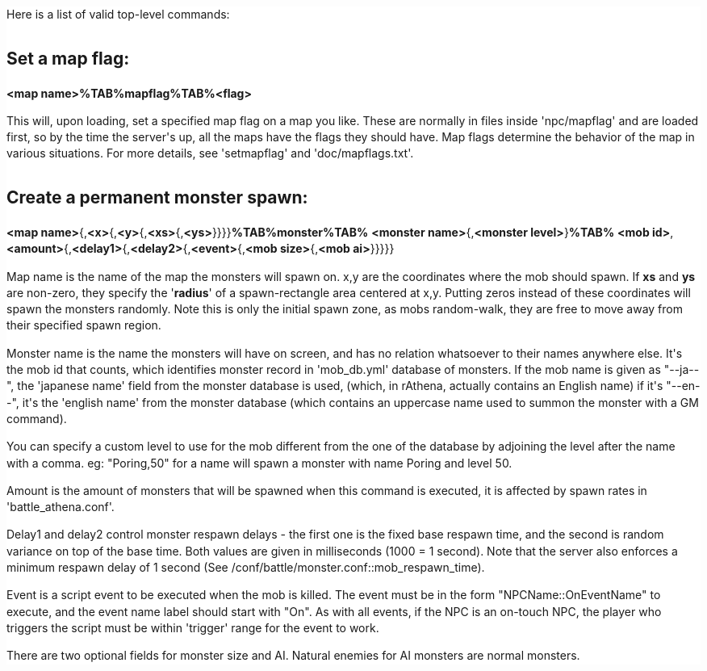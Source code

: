 Here is a list of valid top-level commands:

## Set a map flag:

**\<map name\>****\%TAB\%**mapflag**\%TAB\%****\<flag\>**

This will, upon loading, set a specified map flag on a map you like. These are
normally in files inside 'npc/mapflag' and are loaded first, so by the time the
server's up, all the maps have the flags they should have. Map flags determine
the behavior of the map in various situations. For more details, see 'setmapflag'
and 'doc/mapflags.txt'.

## Create a permanent monster spawn:

**\<map name\>**{,**\<x\>**{,**\<y\>**{,**\<xs\>**{,**\<ys\>**}}}}**\%TAB\%**monster**\%TAB\%** **\<monster name\>**{,**\<monster level\>**}**\%TAB\%** **\<mob id\>**,**\<amount\>**{,**\<delay1\>**{,**\<delay2\>**{,**\<event\>**{,**\<mob size\>**{,**\<mob ai\>**}}}}}

Map name is the name of the map the monsters will spawn on. x,y are the
coordinates where the mob should spawn. If **xs** and **ys** are non-zero, they
specify the '**radius**' of a spawn-rectangle area centered at x,y.
Putting zeros instead of these coordinates will spawn the monsters randomly.
Note this is only the initial spawn zone, as mobs random-walk, they are free
to move away from their specified spawn region.

Monster name is the name the monsters will have on screen, and has no relation
whatsoever to their names anywhere else. It's the mob id that counts, which
identifies monster record in 'mob_db.yml' database of monsters. If the mob name
is given as "--ja--", the 'japanese name' field from the monster database is
used, (which, in rAthena, actually contains an English name) if it's "--en--",
it's the 'english name' from the monster database (which contains an uppercase
name used to summon the monster with a GM command).

You can specify a custom level to use for the mob different from the one of
the database by adjoining the level after the name with a comma. eg:
"Poring,50" for a name will spawn a monster with name Poring and level 50.

Amount is the amount of monsters that will be spawned when this command is
executed, it is affected by spawn rates in 'battle_athena.conf'.

Delay1 and delay2 control monster respawn delays - the first one is the fixed
base respawn time, and the second is random variance on top of the base time.
Both values are given in milliseconds (1000 = 1 second).
Note that the server also enforces a minimum respawn delay of 1 second (See
/conf/battle/monster.conf::mob_respawn_time).

Event is a script event to be executed when the mob is killed. The event must
be in the form "NPCName::OnEventName" to execute, and the event name label
should start with "On". As with all events, if the NPC is an on-touch NPC, the
player who triggers the script must be within 'trigger' range for the event to
work.

There are two optional fields for monster size and AI.
Natural enemies for AI monsters are normal monsters.
